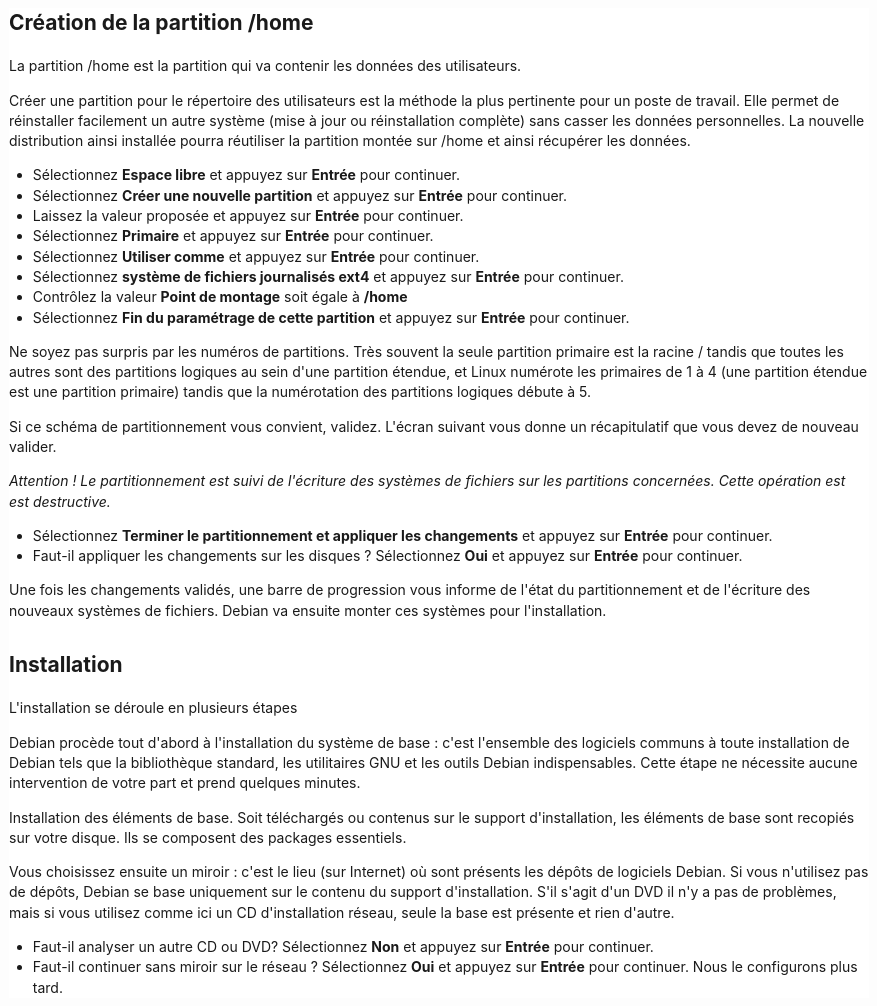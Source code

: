 ## Création de la partition /home

La partition /home est la partition qui va contenir les données des utilisateurs.

Créer une partition pour le répertoire des utilisateurs est la méthode la plus pertinente pour un poste de travail. Elle permet de réinstaller facilement un autre système (mise à jour ou réinstallation complète) sans casser les données personnelles. La nouvelle distribution ainsi installée pourra réutiliser la partition montée sur /home et ainsi récupérer les données.

- Sélectionnez **Espace libre** et appuyez sur **Entrée** pour continuer.
- Sélectionnez **Créer une nouvelle partition** et appuyez sur **Entrée** pour continuer.
- Laissez la valeur proposée et appuyez sur **Entrée** pour continuer.
- Sélectionnez **Primaire** et appuyez sur **Entrée** pour continuer.
- Sélectionnez **Utiliser comme** et appuyez sur **Entrée** pour continuer.
- Sélectionnez **système de fichiers journalisés ext4** et appuyez sur **Entrée** pour continuer.
- Contrôlez la valeur **Point de montage** soit égale à **/home**
- Sélectionnez **Fin du paramétrage de cette partition** et appuyez sur **Entrée** pour continuer.

Ne soyez pas surpris par les numéros de partitions. Très souvent la seule partition primaire est la racine / tandis que toutes les autres sont des partitions logiques au sein d'une partition étendue, et Linux numérote les primaires de 1 à 4 (une partition étendue est une partition primaire) tandis que la numérotation des partitions logiques débute à 5.

Si ce schéma de partitionnement vous convient, validez. L'écran suivant vous donne un récapitulatif que vous devez de nouveau valider.

*Attention ! Le partitionnement est suivi de l'écriture des systèmes de fichiers sur les partitions concernées. Cette opération est est destructive.*

- Sélectionnez **Terminer le partitionnement et appliquer les changements** et appuyez sur **Entrée** pour continuer.
- Faut-il appliquer les changements sur les disques ? Sélectionnez **Oui** et appuyez sur **Entrée** pour continuer.

Une fois les changements validés, une barre de progression vous informe de l'état du partitionnement et de l'écriture des nouveaux systèmes de fichiers. Debian va ensuite monter ces systèmes pour l'installation.

## Installation
L'installation se déroule en plusieurs étapes

Debian procède tout d'abord à l'installation du système de base : c'est l'ensemble des logiciels communs à toute installation de Debian tels que la bibliothèque standard, les utilitaires GNU et les outils Debian indispensables. Cette étape ne nécessite aucune intervention de votre part et prend quelques minutes.

Installation des éléments de base. Soit téléchargés ou contenus sur le support d'installation, les éléments de base sont recopiés sur votre disque. Ils se composent des packages essentiels.

Vous choisissez ensuite un miroir : c'est le lieu (sur Internet) où sont présents les dépôts de logiciels Debian. Si vous n'utilisez pas de dépôts, Debian se base uniquement sur le contenu du support d'installation. S'il s'agit d'un DVD il n'y a pas de problèmes, mais si vous utilisez comme ici un CD d'installation réseau, seule la base est présente et rien d'autre.

- Faut-il analyser un autre CD ou DVD? Sélectionnez **Non** et appuyez sur **Entrée** pour continuer.
- Faut-il continuer sans miroir sur le réseau ? Sélectionnez **Oui** et appuyez sur **Entrée** pour continuer. Nous le configurons plus tard.
